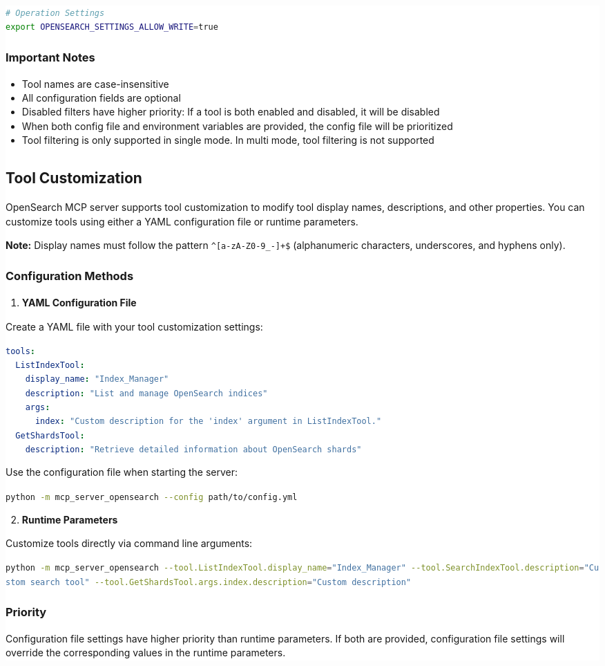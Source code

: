 ```bash
# Operation Settings
export OPENSEARCH_SETTINGS_ALLOW_WRITE=true
```

### Important Notes
- Tool names are case-insensitive
- All configuration fields are optional
- Disabled filters have higher priority: If a tool is both enabled and disabled, it will be disabled
- When both config file and environment variables are provided, the config file will be prioritized
- Tool filtering is only supported in single mode. In multi mode, tool filtering is not supported

## Tool Customization

OpenSearch MCP server supports tool customization to modify tool display names, descriptions, and other properties. You can customize tools using either a YAML configuration file or runtime parameters.

**Note:** Display names must follow the pattern `^[a-zA-Z0-9_-]+$` (alphanumeric characters, underscores, and hyphens only).

### Configuration Methods

1. **YAML Configuration File**

Create a YAML file with your tool customization settings:
```yaml
tools:
  ListIndexTool:
    display_name: "Index_Manager"
    description: "List and manage OpenSearch indices"
    args:
      index: "Custom description for the 'index' argument in ListIndexTool."
  GetShardsTool:
    description: "Retrieve detailed information about OpenSearch shards"
```

Use the configuration file when starting the server:
```bash
python -m mcp_server_opensearch --config path/to/config.yml
```

2. **Runtime Parameters**

Customize tools directly via command line arguments:
```bash
python -m mcp_server_opensearch --tool.ListIndexTool.display_name="Index_Manager" --tool.SearchIndexTool.description="Custom search tool" --tool.GetShardsTool.args.index.description="Custom description" 
```

### Priority

Configuration file settings have higher priority than runtime parameters. If both are provided, configuration file settings will override the corresponding values in the runtime parameters.
